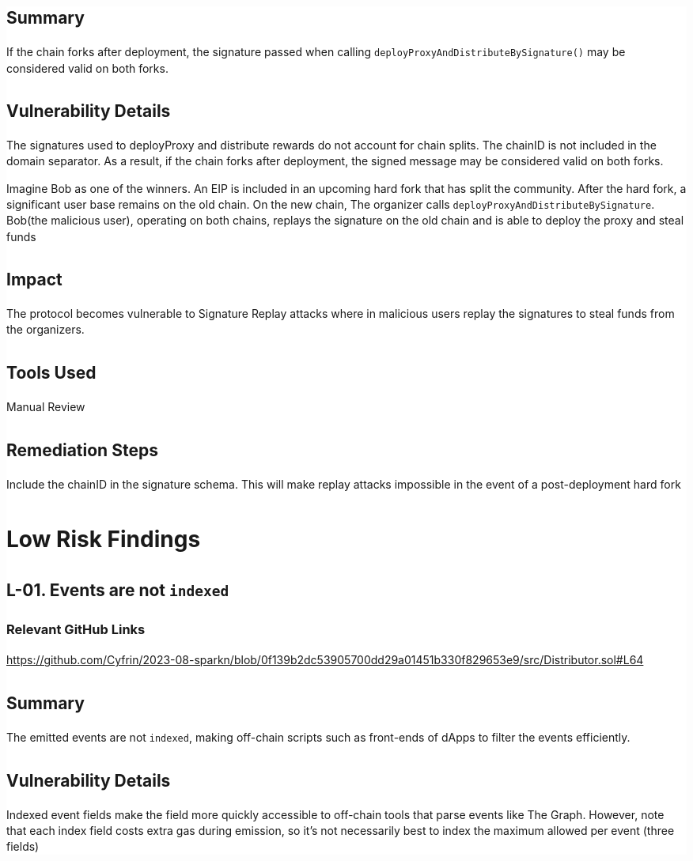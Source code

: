 ## Summary

If the chain forks after deployment, the signature passed when calling `deployProxyAndDistributeBySignature()` may be considered valid on both forks.


## Vulnerability Details
The signatures used to deployProxy and distribute rewards do not account for chain splits. The chainID is not included in the domain separator. As a result, if the chain forks after deployment, the signed message may be considered valid on both forks.

Imagine Bob as one of the winners. An EIP is included in an upcoming hard fork that has split the community. After the hard fork, a significant user base remains on the old chain. On the new chain, The organizer calls `deployProxyAndDistributeBySignature`. Bob(the malicious user), operating on both chains, replays the signature on the old chain and is able to deploy the proxy and steal funds

## Impact
The protocol becomes vulnerable to Signature Replay attacks where in malicious users replay the signatures to steal funds from the organizers.

## Tools Used

Manual Review

## Remediation Steps
Include the chainID in the signature schema. This will make replay attacks impossible in the event of a post-deployment hard fork

# Low Risk Findings

## <a id='L-01'></a>L-01. Events are not `indexed`            

### Relevant GitHub Links
	
https://github.com/Cyfrin/2023-08-sparkn/blob/0f139b2dc53905700dd29a01451b330f829653e9/src/Distributor.sol#L64

## Summary

The emitted events are not `indexed`, making off-chain scripts such as front-ends of dApps to filter the events efficiently.

## Vulnerability Details

Indexed event fields make the field more quickly accessible to off-chain
tools that parse events like The Graph. However, note that each index field costs extra gas during emission, so it’s not necessarily best to index the maximum
allowed per event (three fields)
